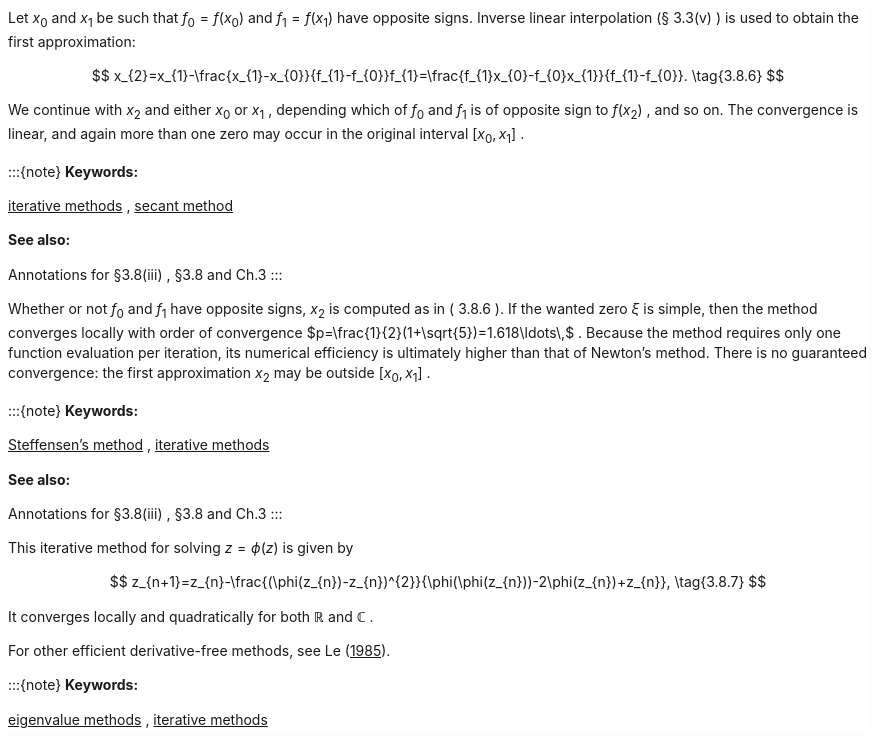 Let $x_{0}$ and $x_{1}$ be such that $f_{0}=f(x_{0})$ and $f_{1}=f(x_{1})$ have opposite signs. Inverse linear interpolation (§ 3.3(v) ) is used to obtain the first approximation:


<a id="E6"></a>
$$
x_{2}=x_{1}-\frac{x_{1}-x_{0}}{f_{1}-f_{0}}f_{1}=\frac{f_{1}x_{0}-f_{0}x_{1}}{f_{1}-f_{0}}. \tag{3.8.6}
$$

We continue with $x_{2}$ and either $x_{0}$ or $x_{1}$ , depending which of $f_{0}$ and $f_{1}$ is of opposite sign to $f(x_{2})$ , and so on. The convergence is linear, and again more than one zero may occur in the original interval $[x_{0},x_{1}]$ .

:::{note}
**Keywords:**

[iterative methods](http://dlmf.nist.gov/search/search?q=iterative%20methods) , [secant method](http://dlmf.nist.gov/search/search?q=secant%20method)

**See also:**

Annotations for §3.8(iii) , §3.8 and Ch.3
:::

Whether or not $f_{0}$ and $f_{1}$ have opposite signs, $x_{2}$ is computed as in ( 3.8.6 ). If the wanted zero $\xi$ is simple, then the method converges locally with order of convergence $p=\frac{1}{2}(1+\sqrt{5})=1.618\ldots\,$ . Because the method requires only one function evaluation per iteration, its numerical efficiency is ultimately higher than that of Newton’s method. There is no guaranteed convergence: the first approximation $x_{2}$ may be outside $[x_{0},x_{1}]$ .

:::{note}
**Keywords:**

[Steffensen’s method](http://dlmf.nist.gov/search/search?q=Steffensen%20method) , [iterative methods](http://dlmf.nist.gov/search/search?q=iterative%20methods)

**See also:**

Annotations for §3.8(iii) , §3.8 and Ch.3
:::

This iterative method for solving $z=\phi(z)$ is given by


<a id="E7"></a>
$$
z_{n+1}=z_{n}-\frac{(\phi(z_{n})-z_{n})^{2}}{\phi(\phi(z_{n}))-2\phi(z_{n})+z_{n}}, \tag{3.8.7}
$$

It converges locally and quadratically for both $\mathbb{R}$ and $\mathbb{C}$ .

For other efficient derivative-free methods, see Le ([1985](./bib/L.html#bib1390 "An efficient derivative-free method for solving nonlinear equations")).

:::{note}
**Keywords:**

[eigenvalue methods](http://dlmf.nist.gov/search/search?q=eigenvalue%20methods) , [iterative methods](http://dlmf.nist.gov/search/search?q=iterative%20methods)
